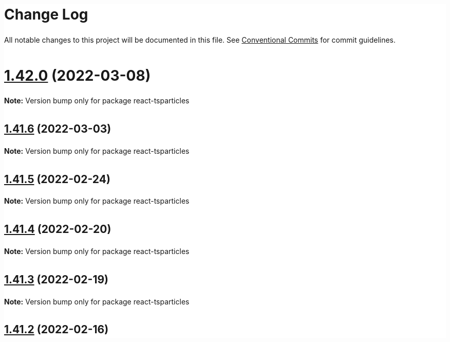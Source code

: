 # Change Log

All notable changes to this project will be documented in this file.
See [Conventional Commits](https://conventionalcommits.org) for commit guidelines.

# [1.42.0](https://github.com/matteobruni/tsparticles/compare/react-tsparticles@1.41.6...react-tsparticles@1.42.0) (2022-03-08)

**Note:** Version bump only for package react-tsparticles





## [1.41.6](https://github.com/matteobruni/tsparticles/compare/react-tsparticles@1.41.5...react-tsparticles@1.41.6) (2022-03-03)

**Note:** Version bump only for package react-tsparticles





## [1.41.5](https://github.com/matteobruni/tsparticles/compare/react-tsparticles@1.41.4...react-tsparticles@1.41.5) (2022-02-24)

**Note:** Version bump only for package react-tsparticles





## [1.41.4](https://github.com/matteobruni/tsparticles/compare/react-tsparticles@1.41.3...react-tsparticles@1.41.4) (2022-02-20)

**Note:** Version bump only for package react-tsparticles





## [1.41.3](https://github.com/matteobruni/tsparticles/compare/react-tsparticles@1.41.2...react-tsparticles@1.41.3) (2022-02-19)

**Note:** Version bump only for package react-tsparticles





## [1.41.2](https://github.com/matteobruni/tsparticles/compare/react-tsparticles@1.41.1...react-tsparticles@1.41.2) (2022-02-16)
